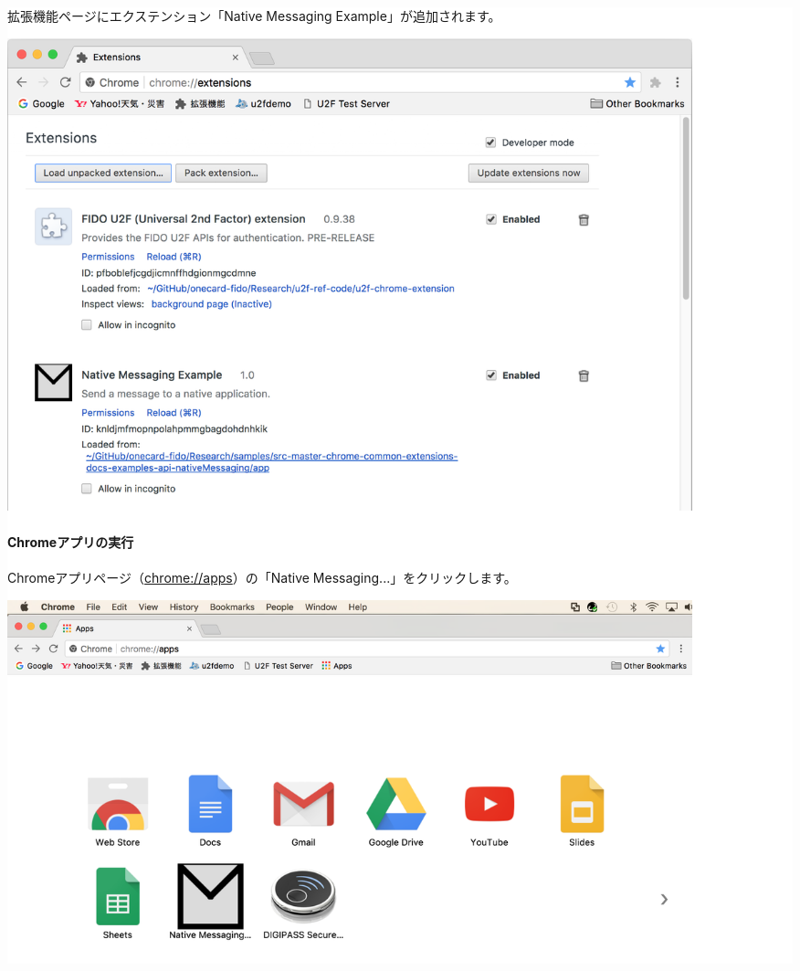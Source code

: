 拡張機能ページにエクステンション「Native Messaging Example」が追加されます。

<img src="assets/0017.png" width="750">

#### Chromeアプリの実行

Chromeアプリページ（[chrome://apps](chrome://apps)）の「Native Messaging...」をクリックします。

<img src="assets/0018.png" width="750">
